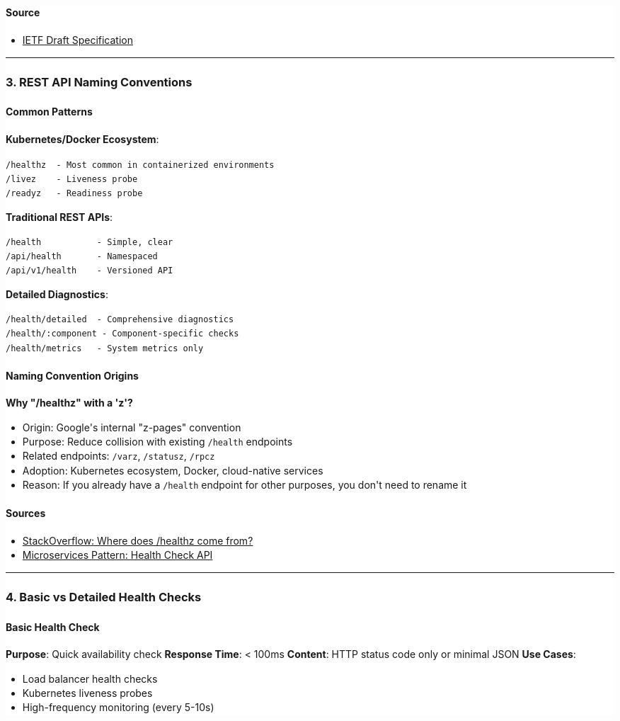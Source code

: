 #### Source
- [IETF Draft Specification](https://datatracker.ietf.org/doc/html/draft-inadarei-api-health-check-06)

---

### 3. REST API Naming Conventions

#### Common Patterns

**Kubernetes/Docker Ecosystem**:
```
/healthz  - Most common in containerized environments
/livez    - Liveness probe
/readyz   - Readiness probe
```

**Traditional REST APIs**:
```
/health           - Simple, clear
/api/health       - Namespaced
/api/v1/health    - Versioned API
```

**Detailed Diagnostics**:
```
/health/detailed  - Comprehensive diagnostics
/health/:component - Component-specific checks
/health/metrics   - System metrics only
```

#### Naming Convention Origins

**Why "/healthz" with a 'z'?**
- Origin: Google's internal "z-pages" convention
- Purpose: Reduce collision with existing `/health` endpoints
- Related endpoints: `/varz`, `/statusz`, `/rpcz`
- Adoption: Kubernetes ecosystem, Docker, cloud-native services
- Reason: If you already have a `/health` endpoint for other purposes, you don't need to rename it

#### Sources
- [StackOverflow: Where does /healthz come from?](https://stackoverflow.com/questions/43380939/where-does-the-convention-of-using-healthz-for-application-health-checks-come-f)
- [Microservices Pattern: Health Check API](https://microservices.io/patterns/observability/health-check-api.html)

---

### 4. Basic vs Detailed Health Checks

#### Basic Health Check
**Purpose**: Quick availability check
**Response Time**: < 100ms
**Content**: HTTP status code only or minimal JSON
**Use Cases**:
- Load balancer health checks
- Kubernetes liveness probes
- High-frequency monitoring (every 5-10s)
